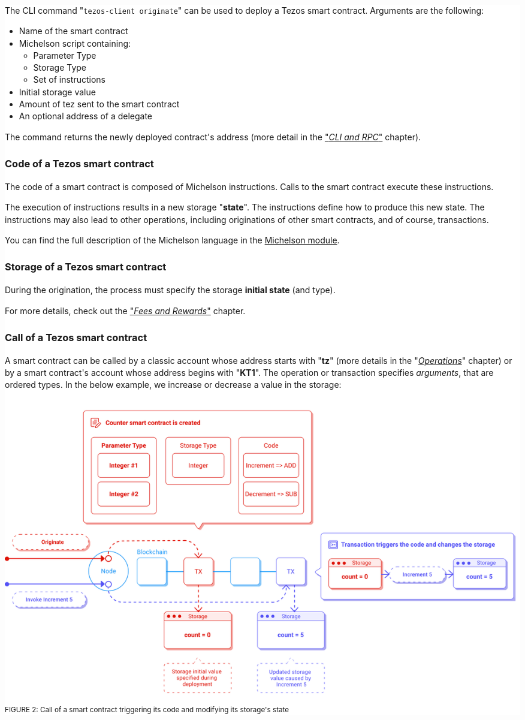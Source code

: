 The CLI command "`tezos-client originate`" can be used to deploy a Tezos smart contract. Arguments are the following:
- Name of the smart contract
- Michelson script containing: 
    - Parameter Type
    - Storage Type
    - Set of instructions
- Initial storage value
- Amount of tez sent to the smart contract
- An optional address of a delegate

The command returns the newly deployed contract's address (more detail in the ["*CLI and RPC*"](/tezos-basics/cli-and-rpc) chapter).

### Code of a Tezos smart contract
The code of a smart contract is composed of Michelson instructions. Calls to the smart contract execute these instructions.

The execution of instructions results in a new storage "**state**". The instructions define how to produce this new state. The instructions may also lead to other operations, including originations of other smart contracts, and of course, transactions.

You can find the full description of the Michelson language in the [Michelson module](/michelson).

### Storage of a Tezos smart contract
During the origination, the process must specify the storage **initial state** (and type).

For more details, check out the ["*Fees and Rewards*"](/tezos-basics/economics-and-rewards) chapter.

### Call of a Tezos smart contract
A smart contract can be called by a classic account whose address starts with "**tz**" (more details in the "[*Operations*](/tezos-basics/operations)" chapter) or by a smart contract's account whose address begins with "**KT1**". The operation or transaction specifies *arguments*, that are ordered types. In the below example, we increase or decrease a value in the storage:

![](../../static/img/tezos-basics/invoke_smart_contract_wo_entrypoint.svg)
<small className="figure">FIGURE 2: Call of a smart contract triggering its code and modifying its storage's state</small>

